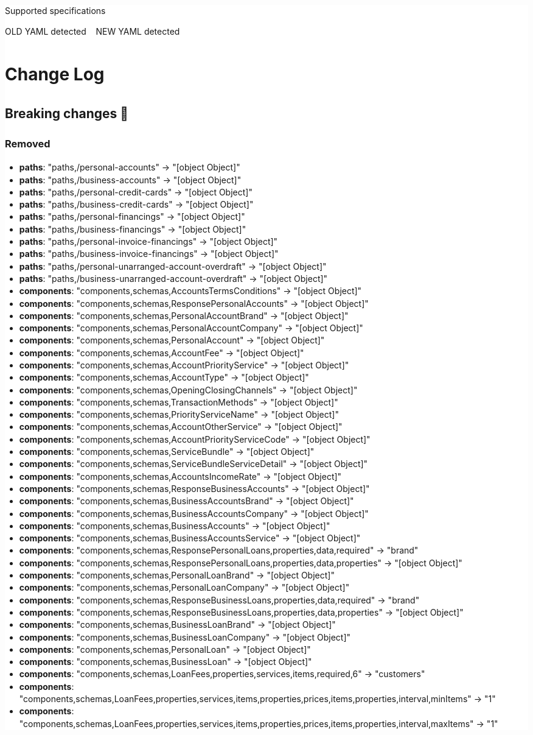 Supported specifications

OLD
YAML detected
  
NEW
YAML detected
  





# Change Log
## Breaking changes 🔴
### Removed
- **paths**: "paths,/personal-accounts" -> "[object Object]"
- **paths**: "paths,/business-accounts" -> "[object Object]"
- **paths**: "paths,/personal-credit-cards" -> "[object Object]"
- **paths**: "paths,/business-credit-cards" -> "[object Object]"
- **paths**: "paths,/personal-financings" -> "[object Object]"
- **paths**: "paths,/business-financings" -> "[object Object]"
- **paths**: "paths,/personal-invoice-financings" -> "[object Object]"
- **paths**: "paths,/business-invoice-financings" -> "[object Object]"
- **paths**: "paths,/personal-unarranged-account-overdraft" -> "[object Object]"
- **paths**: "paths,/business-unarranged-account-overdraft" -> "[object Object]"
- **components**: "components,schemas,AccountsTermsConditions" -> "[object Object]"
- **components**: "components,schemas,ResponsePersonalAccounts" -> "[object Object]"
- **components**: "components,schemas,PersonalAccountBrand" -> "[object Object]"
- **components**: "components,schemas,PersonalAccountCompany" -> "[object Object]"
- **components**: "components,schemas,PersonalAccount" -> "[object Object]"
- **components**: "components,schemas,AccountFee" -> "[object Object]"
- **components**: "components,schemas,AccountPriorityService" -> "[object Object]"
- **components**: "components,schemas,AccountType" -> "[object Object]"
- **components**: "components,schemas,OpeningClosingChannels" -> "[object Object]"
- **components**: "components,schemas,TransactionMethods" -> "[object Object]"
- **components**: "components,schemas,PriorityServiceName" -> "[object Object]"
- **components**: "components,schemas,AccountOtherService" -> "[object Object]"
- **components**: "components,schemas,AccountPriorityServiceCode" -> "[object Object]"
- **components**: "components,schemas,ServiceBundle" -> "[object Object]"
- **components**: "components,schemas,ServiceBundleServiceDetail" -> "[object Object]"
- **components**: "components,schemas,AccountsIncomeRate" -> "[object Object]"
- **components**: "components,schemas,ResponseBusinessAccounts" -> "[object Object]"
- **components**: "components,schemas,BusinessAccountsBrand" -> "[object Object]"
- **components**: "components,schemas,BusinessAccountsCompany" -> "[object Object]"
- **components**: "components,schemas,BusinessAccounts" -> "[object Object]"
- **components**: "components,schemas,BusinessAccountsService" -> "[object Object]"
- **components**: "components,schemas,ResponsePersonalLoans,properties,data,required" -> "brand"
- **components**: "components,schemas,ResponsePersonalLoans,properties,data,properties" -> "[object Object]"
- **components**: "components,schemas,PersonalLoanBrand" -> "[object Object]"
- **components**: "components,schemas,PersonalLoanCompany" -> "[object Object]"
- **components**: "components,schemas,ResponseBusinessLoans,properties,data,required" -> "brand"
- **components**: "components,schemas,ResponseBusinessLoans,properties,data,properties" -> "[object Object]"
- **components**: "components,schemas,BusinessLoanBrand" -> "[object Object]"
- **components**: "components,schemas,BusinessLoanCompany" -> "[object Object]"
- **components**: "components,schemas,PersonalLoan" -> "[object Object]"
- **components**: "components,schemas,BusinessLoan" -> "[object Object]"
- **components**: "components,schemas,LoanFees,properties,services,items,required,6" -> "customers"
- **components**: "components,schemas,LoanFees,properties,services,items,properties,prices,items,properties,interval,minItems" -> "1"
- **components**: "components,schemas,LoanFees,properties,services,items,properties,prices,items,properties,interval,maxItems" -> "1"